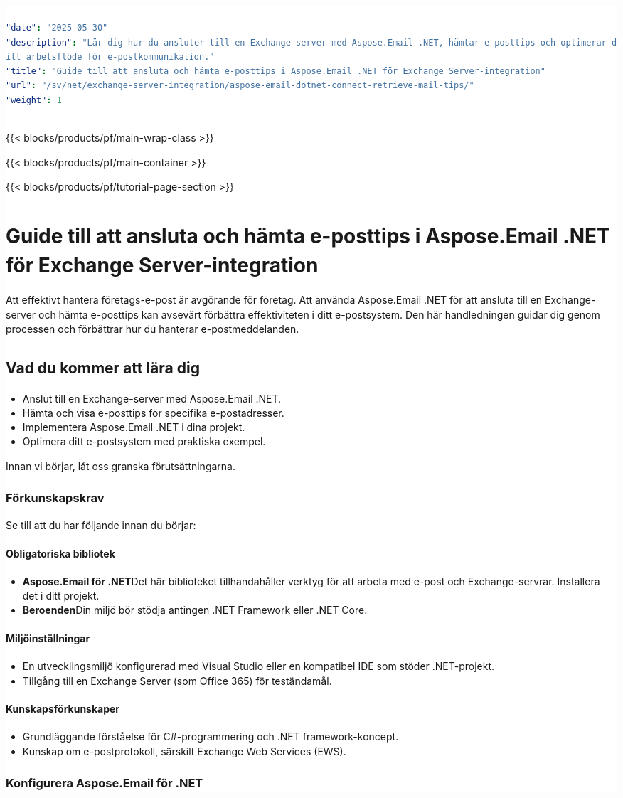 ```yaml
---
"date": "2025-05-30"
"description": "Lär dig hur du ansluter till en Exchange-server med Aspose.Email .NET, hämtar e-posttips och optimerar ditt arbetsflöde för e-postkommunikation."
"title": "Guide till att ansluta och hämta e-posttips i Aspose.Email .NET för Exchange Server-integration"
"url": "/sv/net/exchange-server-integration/aspose-email-dotnet-connect-retrieve-mail-tips/"
"weight": 1
---
```


{{< blocks/products/pf/main-wrap-class >}}

{{< blocks/products/pf/main-container >}}

{{< blocks/products/pf/tutorial-page-section >}}
# Guide till att ansluta och hämta e-posttips i Aspose.Email .NET för Exchange Server-integration

Att effektivt hantera företags-e-post är avgörande för företag. Att använda Aspose.Email .NET för att ansluta till en Exchange-server och hämta e-posttips kan avsevärt förbättra effektiviteten i ditt e-postsystem. Den här handledningen guidar dig genom processen och förbättrar hur du hanterar e-postmeddelanden.

## Vad du kommer att lära dig
- Anslut till en Exchange-server med Aspose.Email .NET.
- Hämta och visa e-posttips för specifika e-postadresser.
- Implementera Aspose.Email .NET i dina projekt.
- Optimera ditt e-postsystem med praktiska exempel.

Innan vi börjar, låt oss granska förutsättningarna.

### Förkunskapskrav

Se till att du har följande innan du börjar:

#### Obligatoriska bibliotek
- **Aspose.Email för .NET**Det här biblioteket tillhandahåller verktyg för att arbeta med e-post och Exchange-servrar. Installera det i ditt projekt.
- **Beroenden**Din miljö bör stödja antingen .NET Framework eller .NET Core.

#### Miljöinställningar
- En utvecklingsmiljö konfigurerad med Visual Studio eller en kompatibel IDE som stöder .NET-projekt.
- Tillgång till en Exchange Server (som Office 365) för teständamål.

#### Kunskapsförkunskaper
- Grundläggande förståelse för C#-programmering och .NET framework-koncept.
- Kunskap om e-postprotokoll, särskilt Exchange Web Services (EWS).

### Konfigurera Aspose.Email för .NET
